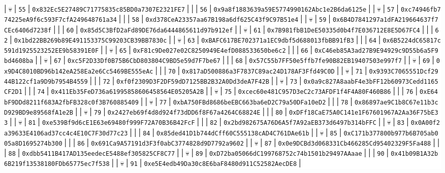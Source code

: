 | 💀 | `55` | `0x832Ec5E27489C71775835c85BD0a7307E2321FE7` |
|  | `56` | `0x9a8f1883639a59E5774990162Abc1e2B6da6125e` |
| 💀 | `57` | `0xc74946fb774225eA9f6c593F7cfA249648761a34` |
|  | `58` | `0xd378CeA23357aa67B198a6df625C43f9C97B51e4` |
| 💀 | `59` | `0x6B4D7841297a1dFA219664637f7CEc6406d7238f` |
|  | `60` | `0x85d5C3BfD2aFd89DE76da6444865611d97b912ef` |
| 💀 | `61` | `0x7B981fbB1DeE50335d0b4f7E036712E8E5D67FC4` |
|  | `62` | `0x1bd22BB269b89E491153375C99203CB39BB7830c` |
| 💀 | `63` | `0xBAFC617BE702371a1EC9dbf5d688013fbBB91fB3` |
|  | `64` | `0x6B5224dC65817c591d1925523252EE9b58391E0F` |
| 💀 | `65` | `0xF81c9De027e02C8250949E4efD088533650be6c2` |
|  | `66` | `0xC46eb85A3ad27B9E94929c9D55b6a5F9bd4608ba` |
| 💀 | `67` | `0xc5F2D33Df0B75B6CbD803804C9BD5e59d7F7be67` |
|  | `68` | `0x57C55b7FF50e5ffb7fe90B82EB19407503e997f7` |
| 💀 | `69` | `0x9D4C8010BD96b142eA258Ea2e6Cc5469BE555eAc` |
|  | `70` | `0x817aD500886a3F7837C89ac24D178AF3Ffd49C0D` |
| 💀 | `71` | `0x9393C7065551Dcf2944B122cf1a9D9b7954B4559` |
|  | `72` | `0xf0f2309D3F2DF59dD7125BB2B32A0Dd3deA7F42B` |
| 💀 | `73` | `0x0a9c827A8aabF4e3bFF12b60973Cedd1165CF2D1` |
|  | `74` | `0x411Eb35FeD736a61995858606458564E05205A2B` |
| 💀 | `75` | `0xcec60e481C957D3eC2c73AFDF1f4F4A80F460B86` |
|  | `76` | `0xE64bF9DDd8211f683A2fbFB328c0f3B760885409` |
| 💀 | `77` | `0xbA750FBd8686beEBC663ba6eD2C79a50DFa10eD2` |
|  | `78` | `0x86897ae9C1b8C67e11b3cD929BD9e89568fA1e2B` |
| 💀 | `79` | `0x2427eb69f4d8d924f73dDD6f8F67a4264C68824E` |
|  | `80` | `0xDFf18CaE75A0C141e1F67601967A2Aa36F75bE33` |
| 💀 | `81` | `0xe539Bf9d6cE1E63e69480f999F72A70B36B42FcF` |
|  | `82` | `0x2bd982675A76D6A5f7A92aEB373d6497b314bFFC` |
| 💀 | `83` | `0x0A00f2a39633E4106ad37cc4c4E10C7F30d77c23` |
|  | `84` | `0x85ded41D1b744dCff60C555138cAD4C761DAe61b` |
| 💀 | `85` | `0xC171b377800b977b6B705ab005a8D1695274b300` |
|  | `86` | `0x691Ca9A57191d3F3f0abC3774828d9D7792a9602` |
| 💀 | `87` | `0x0e9DCBd3d068331Cb466285Cd95402329F5Fa488` |
|  | `88` | `0xdbb5411B417AD135eedecE5488ef305825CF8C77` |
| 💀 | `89` | `0xD72ba05066dC199768752c74b1501b29497AAaae` |
|  | `90` | `0x41b09B1A32b6B219f13538180FDb65775ec7f538` |
| 💀 | `91` | `0xe5E4edb49Da30c8E6baF8480d911C52582AecDE8` |
